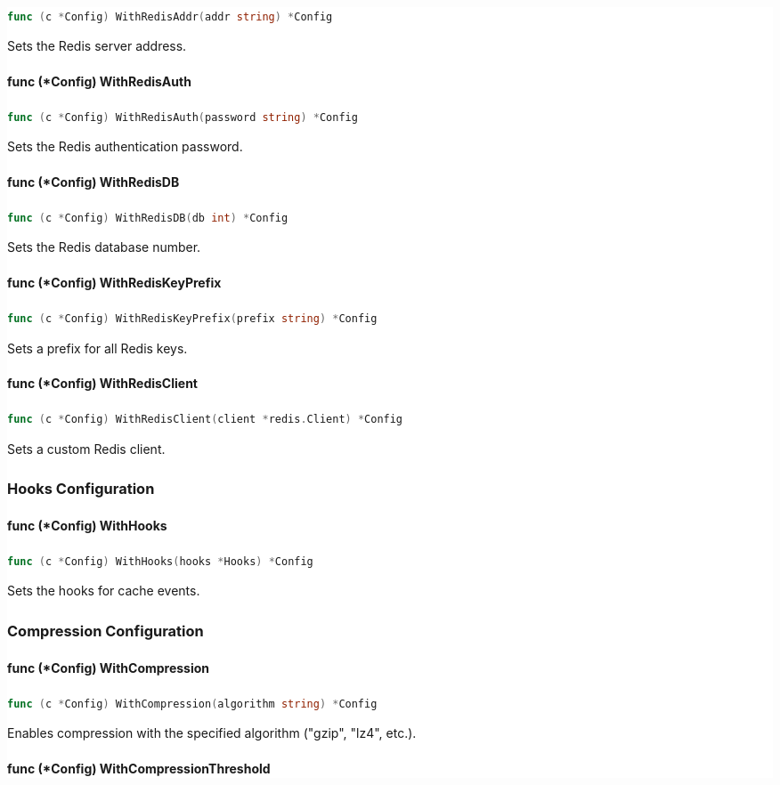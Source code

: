 ```go
func (c *Config) WithRedisAddr(addr string) *Config
```

Sets the Redis server address.

#### func (*Config) WithRedisAuth

```go
func (c *Config) WithRedisAuth(password string) *Config
```

Sets the Redis authentication password.

#### func (*Config) WithRedisDB

```go
func (c *Config) WithRedisDB(db int) *Config
```

Sets the Redis database number.

#### func (*Config) WithRedisKeyPrefix

```go
func (c *Config) WithRedisKeyPrefix(prefix string) *Config
```

Sets a prefix for all Redis keys.

#### func (*Config) WithRedisClient

```go
func (c *Config) WithRedisClient(client *redis.Client) *Config
```

Sets a custom Redis client.

### Hooks Configuration

#### func (*Config) WithHooks

```go
func (c *Config) WithHooks(hooks *Hooks) *Config
```

Sets the hooks for cache events.

### Compression Configuration

#### func (*Config) WithCompression

```go
func (c *Config) WithCompression(algorithm string) *Config
```

Enables compression with the specified algorithm ("gzip", "lz4", etc.).

#### func (*Config) WithCompressionThreshold
